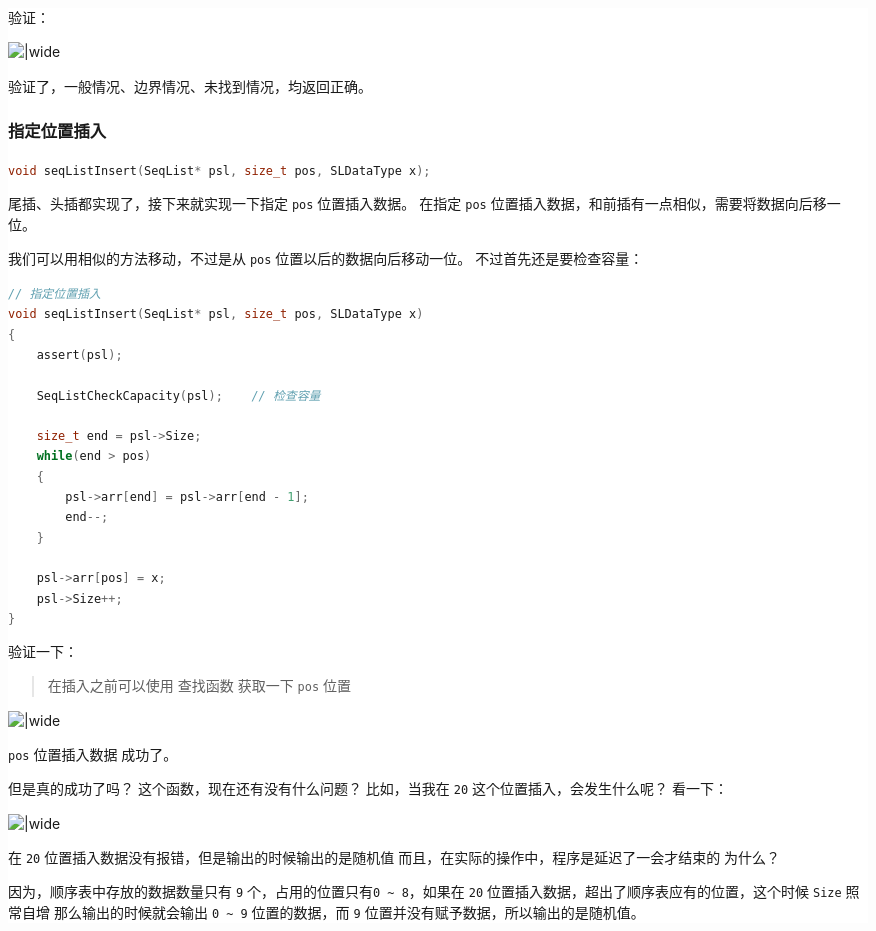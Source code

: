 验证：

![ |wide](https://dxyt-july-image.oss-cn-beijing.aliyuncs.com/CSDN/seqListFind.jpg)

验证了，一般情况、边界情况、未找到情况，均返回正确。

### 指定位置插入
```c
void seqListInsert(SeqList* psl, size_t pos, SLDataType x);
```

尾插、头插都实现了，接下来就实现一下指定 `pos` 位置插入数据。
在指定 `pos` 位置插入数据，和前插有一点相似，需要将数据向后移一位。

我们可以用相似的方法移动，不过是从 `pos` 位置以后的数据向后移动一位。
不过首先还是要检查容量：
```c
// 指定位置插入
void seqListInsert(SeqList* psl, size_t pos, SLDataType x)
{
	assert(psl);
	
	SeqListCheckCapacity(psl);    // 检查容量
	
	size_t end = psl->Size;
	while(end > pos)
	{
		psl->arr[end] = psl->arr[end - 1];
		end--;
	}
	
	psl->arr[pos] = x;
	psl->Size++;
}
```
验证一下：
> 在插入之前可以使用 查找函数 获取一下 `pos` 位置

![ |wide](https://dxyt-july-image.oss-cn-beijing.aliyuncs.com/CSDN/SeqList_posInsert.jpg)

`pos` 位置插入数据 成功了。

但是真的成功了吗？
这个函数，现在还有没有什么问题？
比如，当我在 `20` 这个位置插入，会发生什么呢？
看一下：

![ |wide](https://dxyt-july-image.oss-cn-beijing.aliyuncs.com/CSDN/SeqList_posInsert2.jpg)

在 `20` 位置插入数据没有报错，但是输出的时候输出的是随机值
而且，在实际的操作中，程序是延迟了一会才结束的
为什么？

因为，顺序表中存放的数据数量只有 `9` 个，占用的位置只有`0 ~ 8`，如果在 `20` 位置插入数据，超出了顺序表应有的位置，这个时候 `Size` 照常自增
那么输出的时候就会输出 `0 ~ 9` 位置的数据，而 `9` 位置并没有赋予数据，所以输出的是随机值。
